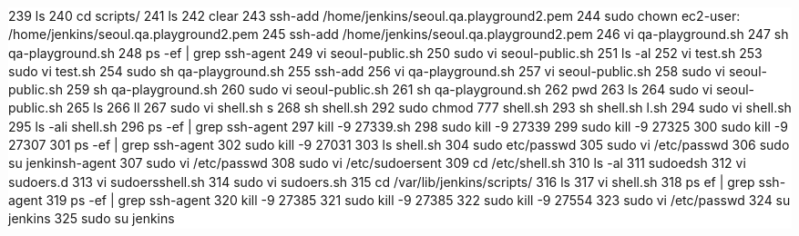   239  ls
  240  cd scripts/
  241  ls
  242  clear
  243  ssh-add /home/jenkins/seoul.qa.playground2.pem
  244  sudo chown ec2-user: /home/jenkins/seoul.qa.playground2.pem
  245  ssh-add /home/jenkins/seoul.qa.playground2.pem
  246  vi qa-playground.sh
  247  sh qa-playground.sh
  248  ps -ef | grep ssh-agent
  249  vi seoul-public.sh
  250  sudo vi seoul-public.sh
  251  ls -al
  252  vi test.sh
  253  sudo vi test.sh
  254  sudo sh qa-playground.sh
  255  ssh-add
  256  vi qa-playground.sh
  257  vi seoul-public.sh
  258  sudo vi seoul-public.sh
  259  sh qa-playground.sh
  260  sudo vi seoul-public.sh
  261  sh qa-playground.sh
  262  pwd
  263  ls
  264  sudo vi seoul-public.sh
  265  ls
  266  ll
  267  sudo vi shell.sh
s 268  sh shell.sh
  292  sudo chmod 777 shell.sh
  293  sh shell.sh l.sh
  294  sudo vi shell.sh
  295  ls -ali shell.sh
  296  ps -ef | grep ssh-agent
  297  kill -9 27339.sh
  298  sudo kill -9 27339
  299  sudo kill -9 27325
  300  sudo kill -9 27307
  301  ps -ef | grep ssh-agent
  302  sudo kill -9 27031
  303  ls shell.sh
  304  sudo etc/passwd
  305  sudo vi /etc/passwd
  306  sudo su jenkinsh-agent
  307  sudo vi /etc/passwd
  308  sudo vi /etc/sudoersent
  309  cd /etc/shell.sh
  310  ls -al
  311  sudoedsh
  312  vi sudoers.d
  313  vi sudoersshell.sh
  314  sudo vi sudoers.sh
  315  cd /var/lib/jenkins/scripts/
  316  ls
  317  vi shell.sh
  318  ps ef | grep ssh-agent
  319  ps -ef | grep ssh-agent
  320  kill -9 27385
  321  sudo kill -9 27385
  322  sudo kill -9 27554
  323  sudo vi /etc/passwd
  324  su jenkins
  325  sudo su jenkins